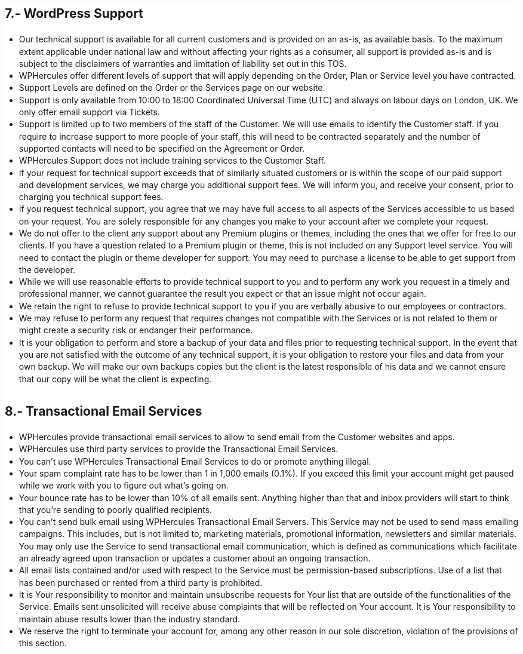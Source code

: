 ## 7.- WordPress Support

- Our technical support is available for all current customers and is provided on an as-is, as available basis. To the maximum extent applicable under national law and without affecting your rights as a consumer, all support is provided as-is and is subject to the disclaimers of warranties and limitation of liability set out in this TOS.
- WPHercules offer different levels of support that will apply depending on the Order, Plan or Service level you have contracted.
- Support Levels are defined on the Order or the Services page on our website.
- Support is only available from 10:00 to 18:00 Coordinated Universal Time (UTC) and always on labour days on London, UK. We only offer email support via Tickets.
- Support is limited up to two members of the staff of the Customer. We will use emails to identify the Customer staff. If you require to increase support to more people of your staff, this will need to be contracted separately and the number of supported contacts will need to be specified on the Agreement or Order.
- WPHercules Support does not include training services to the Customer Staff.
- If your request for technical support exceeds that of similarly situated customers or is within the scope of our paid support and development services, we may charge you additional support fees. We will inform you, and receive your consent, prior to charging you technical support fees.
- If you request technical support, you agree that we may have full access to all aspects of the Services accessible to us based on your request. You are solely responsible for any changes you make to your account after we complete your request.
- We do not offer to the client any support about any Premium plugins or themes, including the ones that we offer for free to our clients. If you have a question related to a Premium plugin or theme, this is not included on any Support level service. You will need to contact the plugin or theme developer for support. You may need to purchase a license to be able to get support from the developer.
- While we will use reasonable efforts to provide technical support to you and to perform any work you request in a timely and professional manner, we cannot guarantee the result you expect or that an issue might not occur again.
- We retain the right to refuse to provide technical support to you if you are verbally abusive to our employees or contractors.
- We may refuse to perform any request that requires changes not compatible with the Services or is not related to them or might create a security risk or endanger their performance.
- It is your obligation to perform and store a backup of your data and files prior to requesting technical support. In the event that you are not satisfied with the outcome of any technical support, it is your obligation to restore your files and data from your own backup. We will make our own backups copies but the client is the latest responsible of his data and we cannot ensure that our copy will be what the client is expecting.

## 8.- Transactional Email Services

- WPHercules provide transactional email services to allow to send email from the Customer websites and apps.
- WPHercules use third party services to provide the Transactional Email Services.
- You can’t use WPHercules Transactional Email Services to do or promote anything illegal.
- Your spam complaint rate has to be lower than 1 in 1,000 emails (0.1%). If you exceed this limit your account might get paused while we work with you to figure out what’s going on.
- Your bounce rate has to be lower than 10% of all emails sent. Anything higher than that and inbox providers will start to think that you’re sending to poorly qualified recipients.
- You can’t send bulk email using WPHercules Transactional Email Servers. This Service may not be used to send mass emailing campaigns. This includes, but is not limited to, marketing materials, promotional information, newsletters and similar materials. You may only use the Service to send transactional email communication, which is defined as communications which facilitate an already agreed upon transaction or updates a customer about an ongoing transaction.
- All email lists contained and/or used with respect to the Service must be permission-based subscriptions. Use of a list that has been purchased or rented from a third party is prohibited.
- It is Your responsibility to monitor and maintain unsubscribe requests for Your list that are outside of the functionalities of the Service. Emails sent unsolicited will receive abuse complaints that will be reflected on Your account. It is Your responsibility to maintain abuse results lower than the industry standard.
- We reserve the right to terminate your account for, among any other reason in our sole discretion, violation of the provisions of this section.